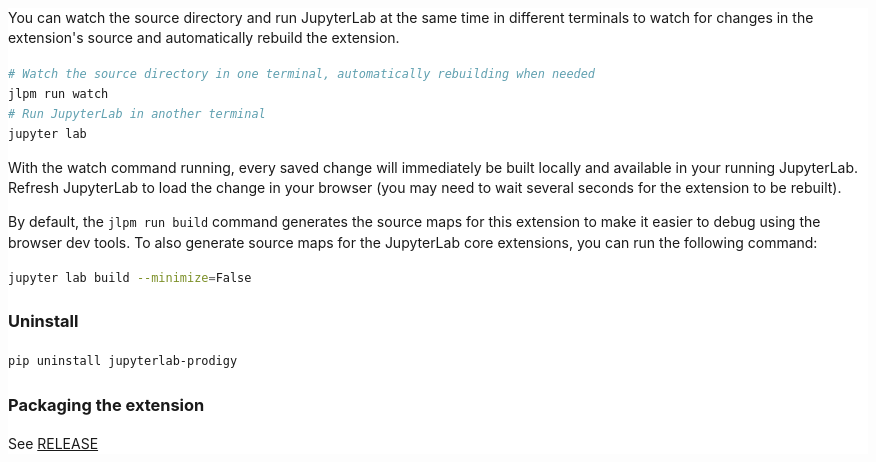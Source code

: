 You can watch the source directory and run JupyterLab at the same time in
different terminals to watch for changes in the extension's source and
automatically rebuild the extension.

```bash
# Watch the source directory in one terminal, automatically rebuilding when needed
jlpm run watch
# Run JupyterLab in another terminal
jupyter lab
```

With the watch command running, every saved change will immediately be built
locally and available in your running JupyterLab. Refresh JupyterLab to load
the change in your browser (you may need to wait several seconds for the
extension to be rebuilt).

By default, the `jlpm run build` command generates the source maps for this
extension to make it easier to debug using the browser dev tools. To also
generate source maps for the JupyterLab core extensions, you can run the
following command:

```bash
jupyter lab build --minimize=False
```

### Uninstall

```bash
pip uninstall jupyterlab-prodigy
```

### Packaging the extension

See [RELEASE](RELEASE.md)
